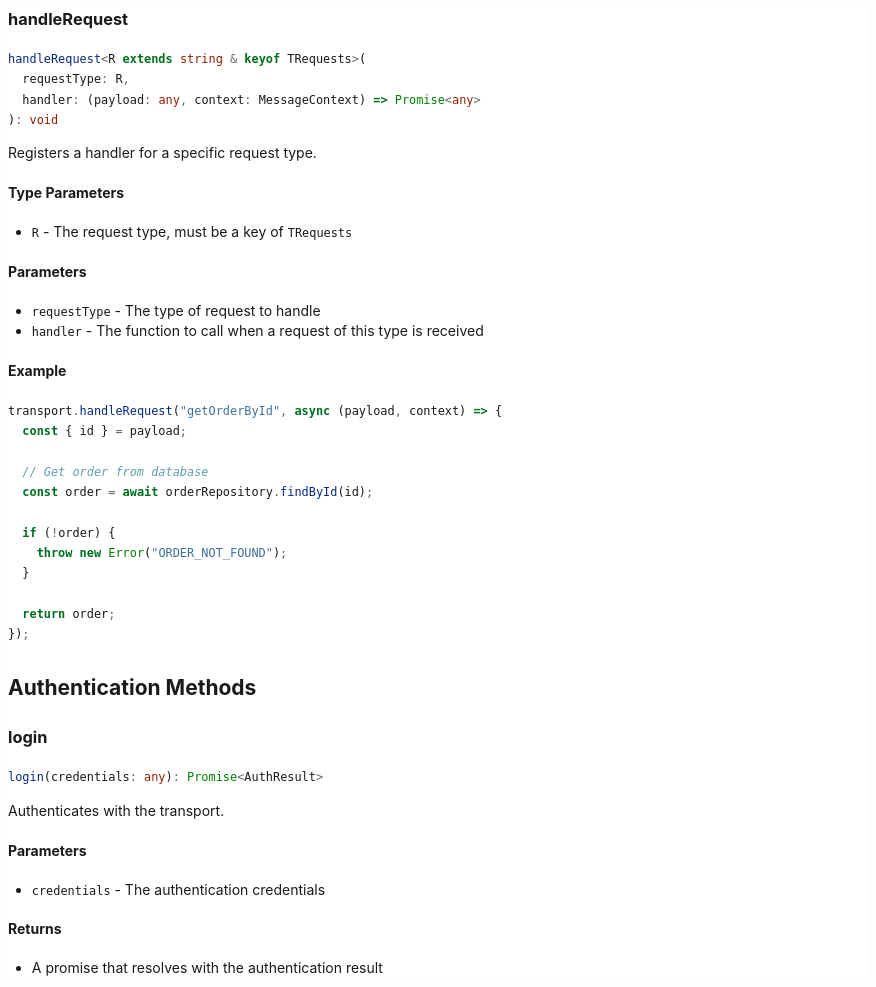 ### handleRequest

```typescript
handleRequest<R extends string & keyof TRequests>(
  requestType: R, 
  handler: (payload: any, context: MessageContext) => Promise<any>
): void
```

Registers a handler for a specific request type.

#### Type Parameters

- `R` - The request type, must be a key of `TRequests`

#### Parameters

- `requestType` - The type of request to handle
- `handler` - The function to call when a request of this type is received

#### Example

```typescript
transport.handleRequest("getOrderById", async (payload, context) => {
  const { id } = payload;
  
  // Get order from database
  const order = await orderRepository.findById(id);
  
  if (!order) {
    throw new Error("ORDER_NOT_FOUND");
  }
  
  return order;
});
```

## Authentication Methods

### login

```typescript
login(credentials: any): Promise<AuthResult>
```

Authenticates with the transport.

#### Parameters

- `credentials` - The authentication credentials

#### Returns

- A promise that resolves with the authentication result
